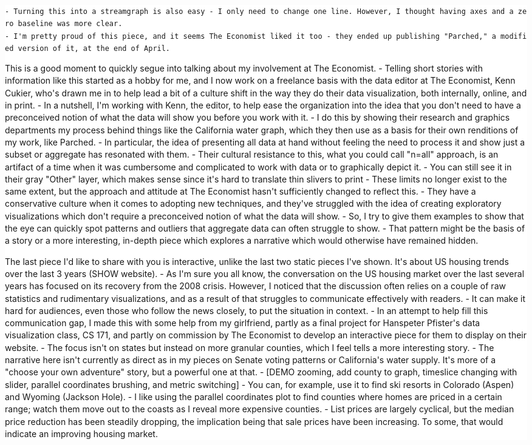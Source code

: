     - Turning this into a streamgraph is also easy - I only need to change one line. However, I thought having axes and a zero baseline was more clear.
    - I'm pretty proud of this piece, and it seems The Economist liked it too - they ended up publishing "Parched," a modified version of it, at the end of April.

This is a good moment to quickly segue into talking about my involvement at The Economist.
    - Telling short stories with information like this started as a hobby for me, and I now work on a freelance basis with the data editor at The Economist, Kenn Cukier, who's drawn me in to help lead a bit of a culture shift in the way they do their data visualization, both internally, online, and in print. 
    - In a nutshell, I'm working with Kenn, the editor, to help ease the organization into the idea that you don't need to have a preconceived notion of what the data will show you before you work with it.
    - I do this by showing their research and graphics departments my process behind things like the California water graph, which they then use as a basis for their own renditions of my work, like Parched.
    - In particular, the idea of presenting all data at hand without feeling the need to process it and show just a subset or aggregate has resonated with them.
    - Their cultural resistance to this, what you could call "n=all" approach, is an artifact of a time when it was cumbersome and complicated to work with data or to graphically depict it.
        - You can still see it in their gray "Other" layer, which makes sense since it's hard to translate thin slivers to print
    - These limits no longer exist to the same extent, but the approach and attitude at The Economist hasn't sufficiently changed to reflect this. 
    - They have a conservative culture when it comes to adopting new techniques, and they've struggled with the idea of creating exploratory visualizations which don't require a preconceived notion of what the data will show.
    - So, I try to give them examples to show that the eye can quickly spot patterns and outliers that aggregate data can often struggle to show. 
    - That pattern might be the basis of a story or a more interesting, in-depth piece which explores a narrative which would otherwise have remained hidden.

The last piece I'd like to share with you is interactive, unlike the last two static pieces I've shown. It's about US housing trends over the last 3 years (SHOW website). 
    - As I'm sure you all know, the conversation on the US housing market over the last several years has focused on its recovery from the 2008 crisis. However, I noticed that the discussion often relies on a couple of raw statistics and rudimentary visualizations, and as a result of that struggles to communicate effectively with readers. 
    - It can make it hard for audiences, even those who follow the news closely, to put the situation in context. 
    - In an attempt to help fill this communication gap, I made this with some help from my girlfriend, partly as a final project for Hanspeter Pfister's data visualization class, CS 171, and partly on commission by The Economist to develop an interactive piece for them to display on their website.
    - The focus isn't on states but instead on more granular counties, which I feel tells a more interesting story.
    - The narrative here isn't currently as direct as in my pieces on Senate voting patterns or California's water supply. It's more of a "choose your own adventure" story, but a powerful one at that.
    - [DEMO zooming, add county to graph, timeslice changing with slider, parallel coordinates brushing, and metric switching]
    - You can, for example, use it to find ski resorts in Colorado (Aspen) and Wyoming (Jackson Hole). 
    - I like using the parallel coordinates plot to find counties where homes are priced in a certain range; watch them move out to the coasts as I reveal more expensive counties. 
    - List prices are largely cyclical, but the median price reduction has been steadily dropping, the implication being that sale prices have been increasing. To some, that would indicate an improving housing market.
